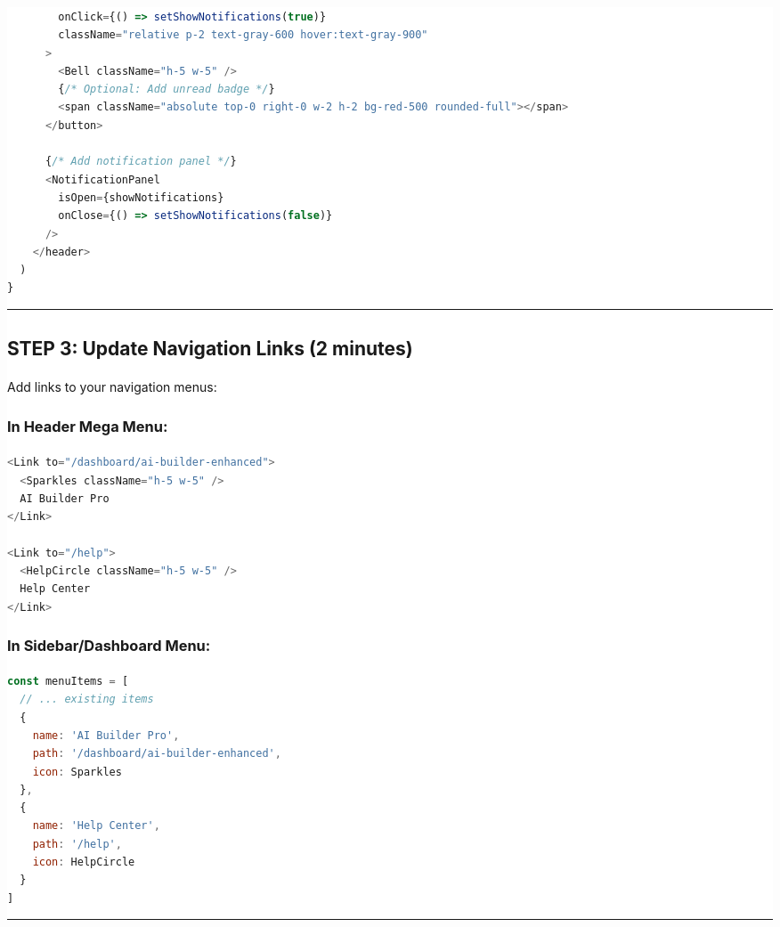 ```javascript
        onClick={() => setShowNotifications(true)}
        className="relative p-2 text-gray-600 hover:text-gray-900"
      >
        <Bell className="h-5 w-5" />
        {/* Optional: Add unread badge */}
        <span className="absolute top-0 right-0 w-2 h-2 bg-red-500 rounded-full"></span>
      </button>
      
      {/* Add notification panel */}
      <NotificationPanel 
        isOpen={showNotifications}
        onClose={() => setShowNotifications(false)}
      />
    </header>
  )
}
```

---

## **STEP 3: Update Navigation Links** (2 minutes)

Add links to your navigation menus:

### **In Header Mega Menu:**
```javascript
<Link to="/dashboard/ai-builder-enhanced">
  <Sparkles className="h-5 w-5" />
  AI Builder Pro
</Link>

<Link to="/help">
  <HelpCircle className="h-5 w-5" />
  Help Center
</Link>
```

### **In Sidebar/Dashboard Menu:**
```javascript
const menuItems = [
  // ... existing items
  { 
    name: 'AI Builder Pro', 
    path: '/dashboard/ai-builder-enhanced', 
    icon: Sparkles 
  },
  { 
    name: 'Help Center', 
    path: '/help', 
    icon: HelpCircle 
  }
]
```

---